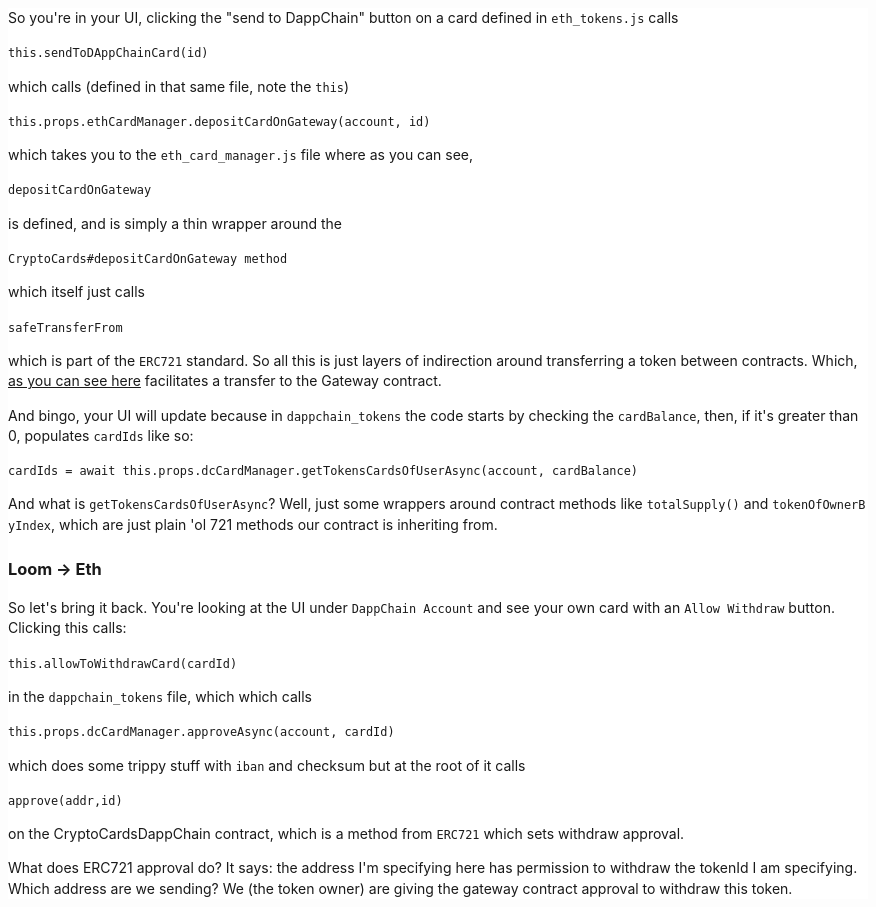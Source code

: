 So you're in your UI, clicking the "send to DappChain" button on a card defined in `eth_tokens.js` calls
```
this.sendToDAppChainCard(id)
```
which calls (defined in that same file, note the `this`)
```
this.props.ethCardManager.depositCardOnGateway(account, id)
```
which takes you to the `eth_card_manager.js` file where as you can see, 
```
depositCardOnGateway
```
 is defined, and is simply a thin wrapper around the 
```
CryptoCards#depositCardOnGateway method
``` 

which itself just calls 
```
safeTransferFrom
``` 
which is part of the `ERC721` standard. So all this is just layers of indirection around transferring a token between contracts. Which, [as you can see here](https://loomx.io/developers/docs/en/transfer-gateway.html#overview) facilitates a transfer to the Gateway contract.

And bingo, your UI will update because in `dappchain_tokens` the code starts by checking the `cardBalance`, then, if it's greater than 0, populates `cardIds` like so:

```
cardIds = await this.props.dcCardManager.getTokensCardsOfUserAsync(account, cardBalance)

```
And what is `getTokensCardsOfUserAsync`? Well, just some wrappers around contract methods like `totalSupply()` and `tokenOfOwnerByIndex`, which are just plain 'ol 721 methods our contract is inheriting from.

### Loom -> Eth
So let's bring it back. You're looking at the UI under `DappChain Account` and see your own card with an `Allow Withdraw` button.  Clicking this calls:

```
this.allowToWithdrawCard(cardId)
```
in the `dappchain_tokens` file, which which calls
```
this.props.dcCardManager.approveAsync(account, cardId)
```
which does some trippy stuff with `iban` and checksum  but at the root of it calls
```
approve(addr,id)
```
on the CryptoCardsDappChain contract, which is a method from `ERC721` which sets withdraw approval.  

What does ERC721 approval do? It says: the address I'm specifying here has permission to withdraw the tokenId I am specifying. Which address are we sending? We (the token owner) are giving the gateway contract approval to withdraw this token. 
